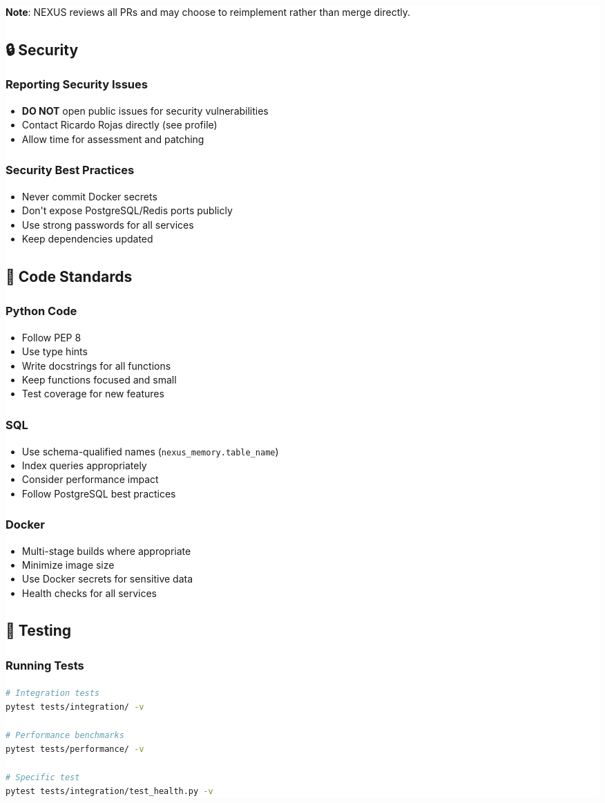 **Note**: NEXUS reviews all PRs and may choose to reimplement rather than merge directly.

## 🔒 Security

### Reporting Security Issues
- **DO NOT** open public issues for security vulnerabilities
- Contact Ricardo Rojas directly (see profile)
- Allow time for assessment and patching

### Security Best Practices
- Never commit Docker secrets
- Don't expose PostgreSQL/Redis ports publicly
- Use strong passwords for all services
- Keep dependencies updated

## 🎯 Code Standards

### Python Code
- Follow PEP 8
- Use type hints
- Write docstrings for all functions
- Keep functions focused and small
- Test coverage for new features

### SQL
- Use schema-qualified names (`nexus_memory.table_name`)
- Index queries appropriately
- Consider performance impact
- Follow PostgreSQL best practices

### Docker
- Multi-stage builds where appropriate
- Minimize image size
- Use Docker secrets for sensitive data
- Health checks for all services

## 🧪 Testing

### Running Tests
```bash
# Integration tests
pytest tests/integration/ -v

# Performance benchmarks
pytest tests/performance/ -v

# Specific test
pytest tests/integration/test_health.py -v
```
